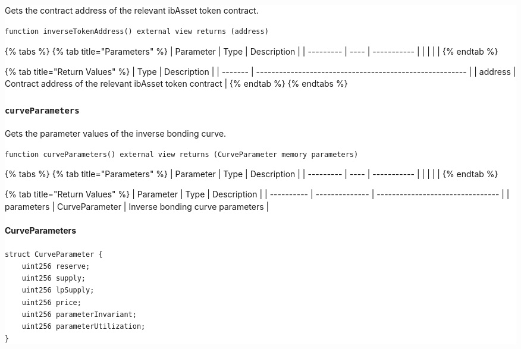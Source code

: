 Gets the contract address of the relevant ibAsset token contract.&#x20;

```solidity
function inverseTokenAddress() external view returns (address)
```

{% tabs %}
{% tab title="Parameters" %}
| Parameter | Type | Description |
| --------- | ---- | ----------- |
|           |      |             |
{% endtab %}

{% tab title="Return Values" %}
| Type    | Description                                             |
| ------- | ------------------------------------------------------- |
| address | Contract address of the relevant ibAsset token contract |
{% endtab %}
{% endtabs %}



### `curveParameters`

Gets the parameter values of the inverse bonding curve.&#x20;

```solidity
function curveParameters() external view returns (CurveParameter memory parameters) 
```

{% tabs %}
{% tab title="Parameters" %}
| Parameter | Type | Description |
| --------- | ---- | ----------- |
|           |      |             |
{% endtab %}

{% tab title="Return Values" %}
| Parameter  | Type           | Description                      |
| ---------- | -------------- | -------------------------------- |
| parameters | CurveParameter | Inverse bonding curve parameters |

#### CurveParameters

```solidity
struct CurveParameter {
    uint256 reserve;
    uint256 supply;
    uint256 lpSupply; 
    uint256 price;
    uint256 parameterInvariant;
    uint256 parameterUtilization;
}
```
